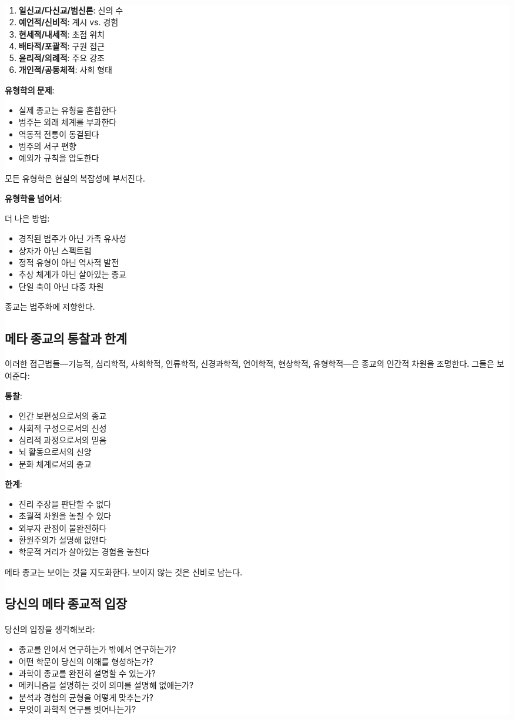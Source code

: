 1. **일신교/다신교/범신론**: 신의 수
2. **예언적/신비적**: 계시 vs. 경험
3. **현세적/내세적**: 초점 위치
4. **배타적/포괄적**: 구원 접근
5. **윤리적/의례적**: 주요 강조
6. **개인적/공동체적**: 사회 형태

**유형학의 문제**:

- 실제 종교는 유형을 혼합한다
- 범주는 외래 체계를 부과한다
- 역동적 전통이 동결된다
- 범주의 서구 편향
- 예외가 규칙을 압도한다

모든 유형학은 현실의 복잡성에 부서진다.

**유형학을 넘어서**:

더 나은 방법:
- 경직된 범주가 아닌 가족 유사성
- 상자가 아닌 스펙트럼
- 정적 유형이 아닌 역사적 발전
- 추상 체계가 아닌 살아있는 종교
- 단일 축이 아닌 다중 차원

종교는 범주화에 저항한다.

## 메타 종교의 통찰과 한계

이러한 접근법들—기능적, 심리학적, 사회학적, 인류학적, 신경과학적, 언어학적, 현상학적, 유형학적—은 종교의 인간적 차원을 조명한다. 그들은 보여준다:

**통찰**:
- 인간 보편성으로서의 종교
- 사회적 구성으로서의 신성
- 심리적 과정으로서의 믿음
- 뇌 활동으로서의 신앙
- 문화 체계로서의 종교

**한계**:
- 진리 주장을 판단할 수 없다
- 초월적 차원을 놓칠 수 있다
- 외부자 관점이 불완전하다
- 환원주의가 설명해 없앤다
- 학문적 거리가 살아있는 경험을 놓친다

메타 종교는 보이는 것을 지도화한다. 보이지 않는 것은 신비로 남는다.

## 당신의 메타 종교적 입장

당신의 입장을 생각해보라:
- 종교를 안에서 연구하는가 밖에서 연구하는가?
- 어떤 학문이 당신의 이해를 형성하는가?
- 과학이 종교를 완전히 설명할 수 있는가?
- 메커니즘을 설명하는 것이 의미를 설명해 없애는가?
- 분석과 경험의 균형을 어떻게 맞추는가?
- 무엇이 과학적 연구를 벗어나는가?
